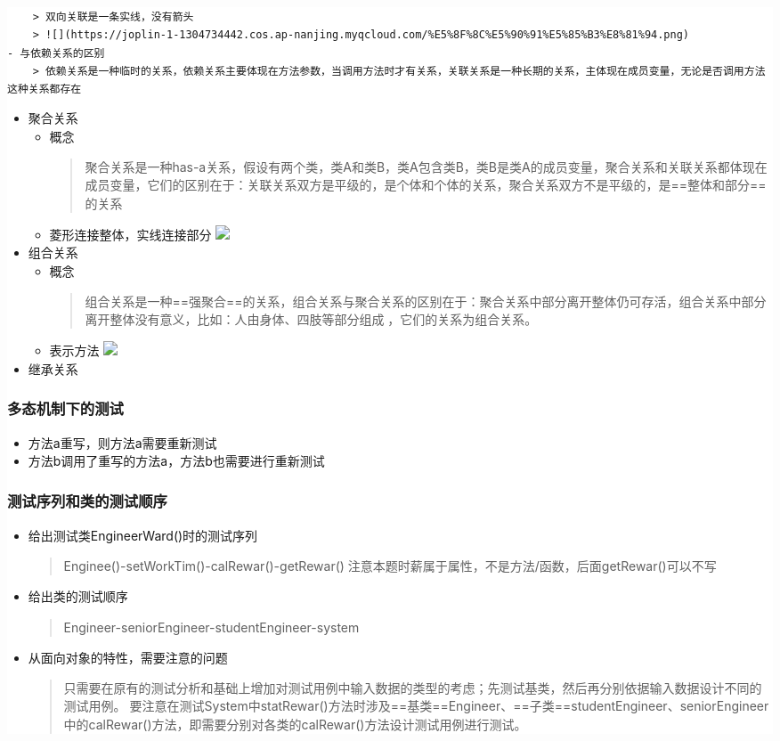 		> 双向关联是一条实线，没有箭头
		> ![](https://joplin-1-1304734442.cos.ap-nanjing.myqcloud.com/%E5%8F%8C%E5%90%91%E5%85%B3%E8%81%94.png)
	- 与依赖关系的区别
		> 依赖关系是一种临时的关系，依赖关系主要体现在方法参数，当调用方法时才有关系，关联关系是一种长期的关系，主体现在成员变量，无论是否调用方法这种关系都存在

- 聚合关系
	- 概念
		> 聚合关系是一种has-a关系，假设有两个类，类A和类B，类A包含类B，类B是类A的成员变量，聚合关系和关联关系都体现在成员变量，它们的区别在于：关联关系双方是平级的，是个体和个体的关系，聚合关系双方不是平级的，是==整体和部分==的关系
	- 菱形连接整体，实线连接部分
	![](https://joplin-1-1304734442.cos.ap-nanjing.myqcloud.com/%E8%81%9A%E5%90%88%E5%85%B3%E7%B3%BB.png)
- 组合关系
	- 概念
		> 组合关系是一种==强聚合==的关系，组合关系与聚合关系的区别在于：聚合关系中部分离开整体仍可存活，组合关系中部分离开整体没有意义，比如：人由身体、四肢等部分组成 ，它们的关系为组合关系。
	- 表示方法
	![](https://joplin-1-1304734442.cos.ap-nanjing.myqcloud.com/%E7%BB%84%E5%90%88%E5%85%B3%E7%B3%BB.png)
- 继承关系
### 多态机制下的测试
- 方法a重写，则方法a需要重新测试
- 方法b调用了重写的方法a，方法b也需要进行重新测试
### 测试序列和类的测试顺序
- 给出测试类EngineerWard()时的测试序列
	> Enginee()-setWorkTim()-calRewar()-getRewar()
	> 注意本题时薪属于属性，不是方法/函数，后面getRewar()可以不写
- 给出类的测试顺序
	> Engineer-seniorEngineer-studentEngineer-system
- 从面向对象的特性，需要注意的问题
	> 只需要在原有的测试分析和基础上增加对测试用例中输入数据的类型的考虑；先测试基类，然后再分别依据输入数据设计不同的测试用例。
	> 要注意在测试System中statRewar()方法时涉及==基类==Engineer、==子类==studentEngineer、seniorEngineer中的calRewar()方法，即需要分别对各类的calRewar()方法设计测试用例进行测试。
